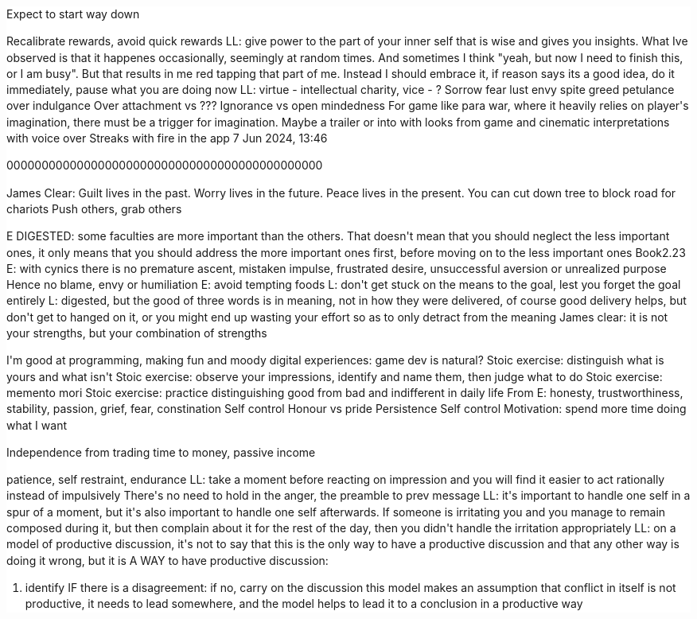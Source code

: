 Expect to start way down

Recalibrate rewards, avoid quick rewards
LL: give power to the part of your inner self that is wise and gives you insights. What Ive observed is that it happenes occasionally, seemingly at random times. And sometimes I think "yeah, but now I need to finish this, or I am busy". But that results in me red tapping that part of me. Instead I should embrace it, if reason says its a good idea, do it immediately, pause what you are doing now
LL: virtue - intellectual charity, vice - ?
Sorrow fear lust envy spite greed petulance over indulgance
Over attachment vs ???
Ignorance vs open mindedness
For game like para war, where it heavily relies on player's imagination, there must be a trigger for imagination. Maybe a trailer or into with looks from game and cinematic interpretations with voice over
Streaks with fire in the app
7 Jun 2024, 13:46

000000000000000000000000000000000000000000000

James Clear: Guilt lives in the past.
Worry lives in the future.
Peace lives in the present.
You can cut down tree to block road for chariots
Push others, grab others

E DIGESTED: some faculties are more important than the others. That doesn't mean that you should neglect the less important ones, it only means that you should address the more important ones first, before moving on to the less important ones
Book2.23
E: with cynics there is no premature ascent, mistaken impulse, frustrated desire, unsuccessful aversion or unrealized purpose
Hence no blame, envy or humiliation
E: avoid tempting foods
L: don't get stuck on the means to the goal, lest you forget the goal entirely
L: digested, but the good of three words is in meaning, not in how they were delivered, of course good delivery helps, but don't get to hanged on it, or you might end up wasting your effort so as to only detract from the meaning
James clear: it is not your strengths, but your combination of strengths

I'm good at programming, making fun and moody digital experiences: game dev is natural?
Stoic exercise: distinguish what is yours and what isn't
Stoic exercise: observe your impressions, identify and name them, then judge what to do
Stoic exercise: memento mori
Stoic exercise: practice distinguishing good from bad and indifferent in daily life
From E: honesty, trustworthiness, stability, passion, grief, fear, constination
Self control
Honour vs pride
Persistence
Self control
Motivation: spend more time doing what I want

Independence from trading time to money, passive income

patience, self restraint, endurance
LL: take a moment before reacting on impression and you will find it easier to act rationally instead of impulsively
There's no need to hold in the anger, the preamble to prev message
LL: it's important to handle one self in a spur of a moment, but it's also important to handle one self afterwards. If someone is irritating you and you manage to remain composed during it, but then complain about it for the rest of the day, then you didn't handle the irritation appropriately
LL: on a model of productive discussion, it's not to say that this is the only way to have a productive discussion and that any other way is doing it wrong, but it is A WAY to have productive discussion:
1) identify IF there is a disagreement: if no, carry on the discussion
this model makes an assumption that conflict in itself is not productive, it needs to lead somewhere, and the model helps to lead it to a conclusion in a productive way
